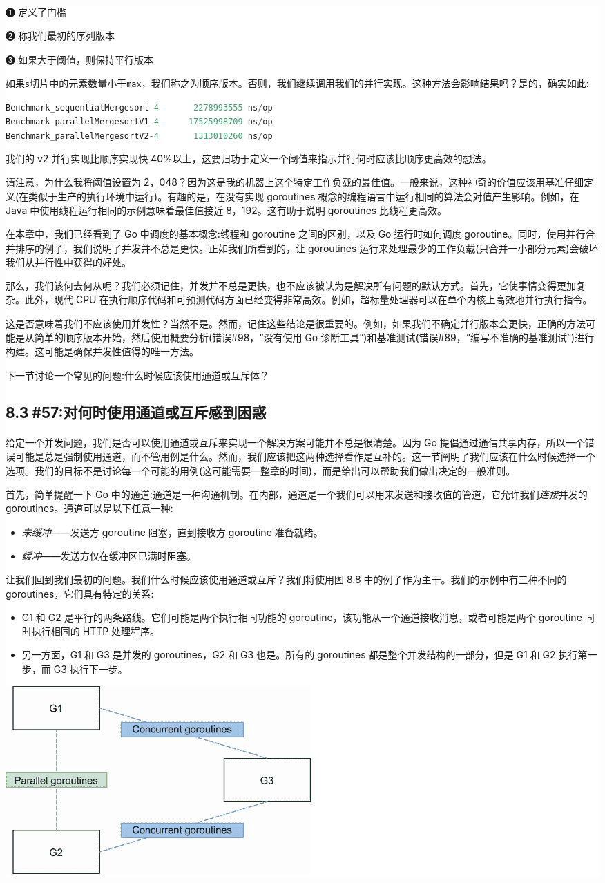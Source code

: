❶ 定义了门槛

❷ 称我们最初的序列版本

❸ 如果大于阈值，则保持平行版本

如果`s`切片中的元素数量小于`max`，我们称之为顺序版本。否则，我们继续调用我们的并行实现。这种方法会影响结果吗？是的，确实如此:

```go
Benchmark_sequentialMergesort-4       2278993555 ns/op
Benchmark_parallelMergesortV1-4      17525998709 ns/op
Benchmark_parallelMergesortV2-4       1313010260 ns/op
```

我们的 v2 并行实现比顺序实现快 40%以上，这要归功于定义一个阈值来指示并行何时应该比顺序更高效的想法。

请注意，为什么我将阈值设置为 2，048？因为这是我的机器上这个特定工作负载的最佳值。一般来说，这种神奇的价值应该用基准仔细定义(在类似于生产的执行环境中运行)。有趣的是，在没有实现 goroutines 概念的编程语言中运行相同的算法会对值产生影响。例如，在 Java 中使用线程运行相同的示例意味着最佳值接近 8，192。这有助于说明 goroutines 比线程更高效。

在本章中，我们已经看到了 Go 中调度的基本概念:线程和 goroutine 之间的区别，以及 Go 运行时如何调度 goroutine。同时，使用并行合并排序的例子，我们说明了并发并不总是更快。正如我们所看到的，让 goroutines 运行来处理最少的工作负载(只合并一小部分元素)会破坏我们从并行性中获得的好处。

那么，我们该何去何从呢？我们必须记住，并发并不总是更快，也不应该被认为是解决所有问题的默认方式。首先，它使事情变得更加复杂。此外，现代 CPU 在执行顺序代码和可预测代码方面已经变得非常高效。例如，超标量处理器可以在单个内核上高效地并行执行指令。

这是否意味着我们不应该使用并发性？当然不是。然而，记住这些结论是很重要的。例如，如果我们不确定并行版本会更快，正确的方法可能是从简单的顺序版本开始，然后使用概要分析(错误#98，“没有使用 Go 诊断工具”)和基准测试(错误#89，“编写不准确的基准测试”)进行构建。这可能是确保并发性值得的唯一方法。

下一节讨论一个常见的问题:什么时候应该使用通道或互斥体？

## 8.3 #57:对何时使用通道或互斥感到困惑

给定一个并发问题，我们是否可以使用通道或互斥来实现一个解决方案可能并不总是很清楚。因为 Go 提倡通过通信共享内存，所以一个错误可能是总是强制使用通道，而不管用例是什么。然而，我们应该把这两种选择看作是互补的。这一节阐明了我们应该在什么时候选择一个选项。我们的目标不是讨论每一个可能的用例(这可能需要一整章的时间)，而是给出可以帮助我们做出决定的一般准则。

首先，简单提醒一下 Go 中的通道:通道是一种沟通机制。在内部，通道是一个我们可以用来发送和接收值的管道，它允许我们*连接*并发的 goroutines。通道可以是以下任意一种:

*   *未缓冲*——发送方 goroutine 阻塞，直到接收方 goroutine 准备就绪。

*   *缓冲*——发送方仅在缓冲区已满时阻塞。

让我们回到我们最初的问题。我们什么时候应该使用通道或互斥？我们将使用图 8.8 中的例子作为主干。我们的示例中有三种不同的 goroutines，它们具有特定的关系:

*   G1 和 G2 是平行的两条路线。它们可能是两个执行相同功能的 goroutine，该功能从一个通道接收消息，或者可能是两个 goroutine 同时执行相同的 HTTP 处理程序。

*   另一方面，G1 和 G3 是并发的 goroutines，G2 和 G3 也是。所有的 goroutines 都是整个并发结构的一部分，但是 G1 和 G2 执行第一步，而 G3 执行下一步。

![](img/CH08_F08_Harsanyi.png)
